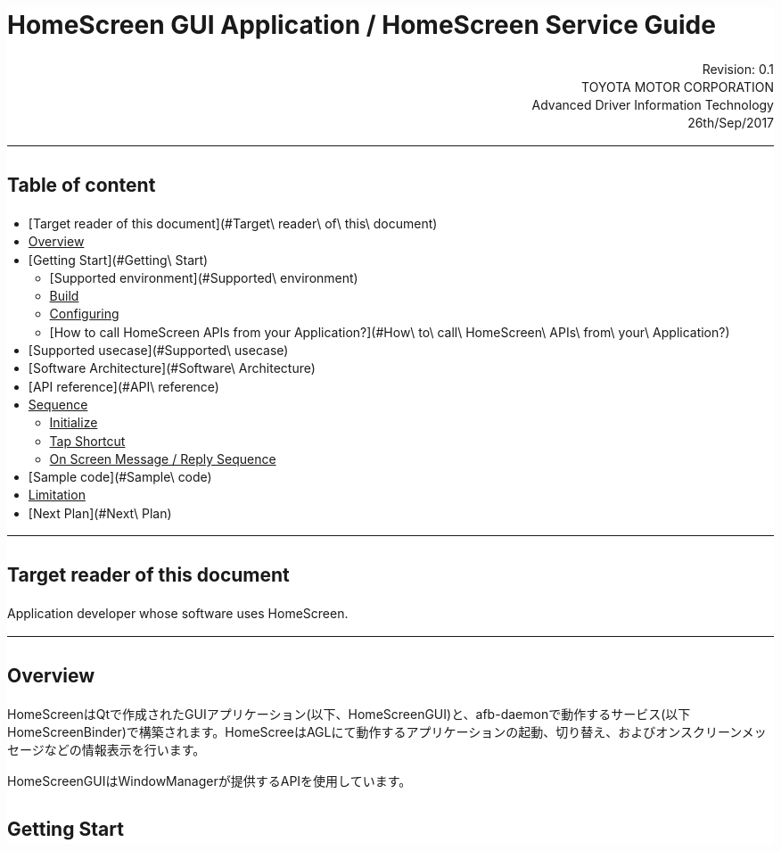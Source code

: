 **HomeScreen GUI Application / HomeScreen Service Guide**
====
<div align="right">Revision: 0.1</div>
<div align="right">TOYOTA MOTOR CORPORATION</div>
<div align="right">Advanced Driver Information Technology</div>
<div align="right">26th/Sep/2017</div>

* * *

<div id="Table\ of\ content"></div>

## Table of content
- [Target reader of this document](#Target\ reader\ of\ this\ document)
- [Overview](#Overview)
- [Getting Start](#Getting\ Start)
	- [Supported environment](#Supported\ environment)
	- [Build](#Build)
	- [Configuring](#Configuring)
	- [How to call HomeScreen APIs from your Application?](#How\ to\ call\ HomeScreen\ APIs\ from\ your\ Application?)
- [Supported usecase](#Supported\ usecase)
- [Software Architecture](#Software\ Architecture)
- [API reference](#API\ reference)
- [Sequence](#Sequence)
	- [Initialize](#InitializeSequence)
	- [Tap Shortcut](#TapShortcutSequence)
	- [On Screen Message / Reply Sequence](#OnScreenMessageSequence)
- [Sample code](#Sample\ code)
- [Limitation](#Limitation)
- [Next Plan](#Next\ Plan)

* * *

<div id="Target\ reader\ of\ this\ document"></div>

## Target reader of this document
Application developer whose software uses HomeScreen.

* * *

<div id="Overview"></div>

## Overview
HomeScreenはQtで作成されたGUIアプリケーション(以下、HomeScreenGUI)と、afb-daemonで動作するサービス(以下HomeScreenBinder)で構築されます。HomeScreeはAGLにて動作するアプリケーションの起動、切り替え、およびオンスクリーンメッセージなどの情報表示を行います。

HomeScreenGUIはWindowManagerが提供するAPIを使用しています。

<div id="Getting\ Start"></div>

## Getting Start

<div id="Supported\ environment"></div>
